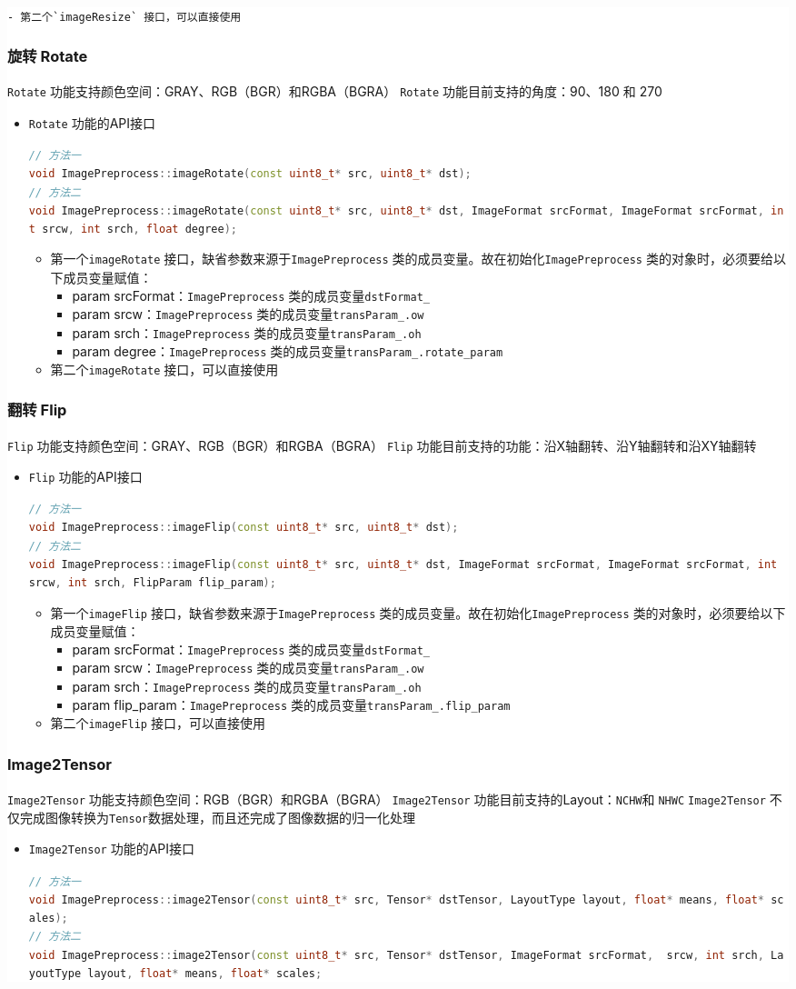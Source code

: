     - 第二个`imageResize` 接口，可以直接使用

### 旋转 Rotate

`Rotate` 功能支持颜色空间：GRAY、RGB（BGR）和RGBA（BGRA）
`Rotate` 功能目前支持的角度：90、180 和 270

+ `Rotate` 功能的API接口
    ```cpp
    // 方法一
    void ImagePreprocess::imageRotate(const uint8_t* src, uint8_t* dst);
    // 方法二
    void ImagePreprocess::imageRotate(const uint8_t* src, uint8_t* dst, ImageFormat srcFormat, ImageFormat srcFormat, int srcw, int srch, float degree);
    ```

    + 第一个`imageRotate` 接口，缺省参数来源于`ImagePreprocess` 类的成员变量。故在初始化`ImagePreprocess` 类的对象时，必须要给以下成员变量赋值：
        - param srcFormat：`ImagePreprocess` 类的成员变量`dstFormat_`
        - param srcw：`ImagePreprocess` 类的成员变量`transParam_.ow`
        - param srch：`ImagePreprocess` 类的成员变量`transParam_.oh`
        - param degree：`ImagePreprocess` 类的成员变量`transParam_.rotate_param`
    
    - 第二个`imageRotate` 接口，可以直接使用

### 翻转 Flip

`Flip` 功能支持颜色空间：GRAY、RGB（BGR）和RGBA（BGRA）
`Flip` 功能目前支持的功能：沿X轴翻转、沿Y轴翻转和沿XY轴翻转

+ `Flip` 功能的API接口
    ```cpp
    // 方法一
    void ImagePreprocess::imageFlip(const uint8_t* src, uint8_t* dst);
    // 方法二
    void ImagePreprocess::imageFlip(const uint8_t* src, uint8_t* dst, ImageFormat srcFormat, ImageFormat srcFormat, int srcw, int srch, FlipParam flip_param);
    ```

    + 第一个`imageFlip` 接口，缺省参数来源于`ImagePreprocess` 类的成员变量。故在初始化`ImagePreprocess` 类的对象时，必须要给以下成员变量赋值：
        - param srcFormat：`ImagePreprocess` 类的成员变量`dstFormat_`
        - param srcw：`ImagePreprocess` 类的成员变量`transParam_.ow`
        - param srch：`ImagePreprocess` 类的成员变量`transParam_.oh`
        - param flip_param：`ImagePreprocess` 类的成员变量`transParam_.flip_param`
    
    - 第二个`imageFlip` 接口，可以直接使用

### Image2Tensor

`Image2Tensor` 功能支持颜色空间：RGB（BGR）和RGBA（BGRA）
`Image2Tensor` 功能目前支持的Layout：`NCHW`和 `NHWC`
`Image2Tensor` 不仅完成图像转换为`Tensor`数据处理，而且还完成了图像数据的归一化处理

+ `Image2Tensor` 功能的API接口
    ```cpp
    // 方法一
    void ImagePreprocess::image2Tensor(const uint8_t* src, Tensor* dstTensor, LayoutType layout, float* means, float* scales);
    // 方法二
    void ImagePreprocess::image2Tensor(const uint8_t* src, Tensor* dstTensor, ImageFormat srcFormat,  srcw, int srch, LayoutType layout, float* means, float* scales;
    ```
